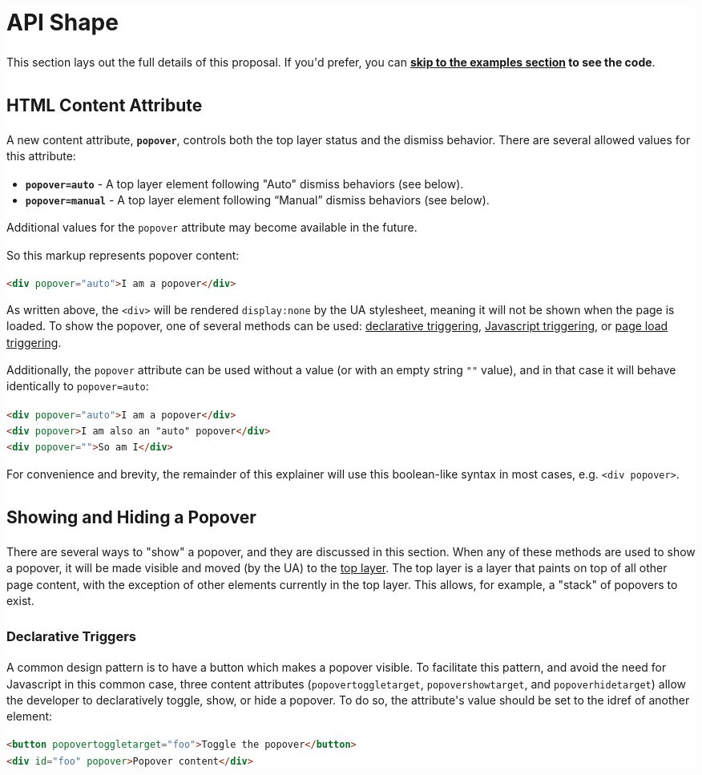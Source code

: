 # API Shape

This section lays out the full details of this proposal. If you'd prefer, you can **[skip to the examples section](#example-use-cases) to see the code**.

## HTML Content Attribute

A new content attribute, **`popover`**, controls both the top layer status and the dismiss behavior. There are several allowed values for this attribute:

- **`popover=auto`** - A top layer element following "Auto" dismiss behaviors (see below).
- **`popover=manual`** - A top layer element following “Manual” dismiss behaviors (see below).

Additional values for the `popover` attribute may become available in the future.

So this markup represents popover content:

```html
<div popover="auto">I am a popover</div>
```

As written above, the `<div>` will be rendered `display:none` by the UA stylesheet, meaning it will not be shown when the page is loaded. To show the popover, one of several methods can be used: [declarative triggering](#declarative-triggers), [Javascript triggering](#javascript-trigger), or [page load triggering](#page-load-trigger).

Additionally, the `popover` attribute can be used without a value (or with an empty string `""` value), and in that case it will behave identically to `popover=auto`:

```html
<div popover="auto">I am a popover</div>
<div popover>I am also an "auto" popover</div>
<div popover="">So am I</div>
```

For convenience and brevity, the remainder of this explainer will use this boolean-like syntax in most cases, e.g. `<div popover>`.

## Showing and Hiding a Popover

There are several ways to "show" a popover, and they are discussed in this section. When any of these methods are used to show a popover, it will be made visible and moved (by the UA) to the [top layer](https://fullscreen.spec.whatwg.org/#top-layer). The top layer is a layer that paints on top of all other page content, with the exception of other elements currently in the top layer. This allows, for example, a "stack" of popovers to exist.

### Declarative Triggers

A common design pattern is to have a button which makes a popover visible. To facilitate this pattern, and avoid the need for Javascript in this common case, three content attributes (`popovertoggletarget`, `popovershowtarget`, and `popoverhidetarget`) allow the developer to declaratively toggle, show, or hide a popover. To do so, the attribute's value should be set to the idref of another element:

```html
<button popovertoggletarget="foo">Toggle the popover</button>
<div id="foo" popover>Popover content</div>
```
